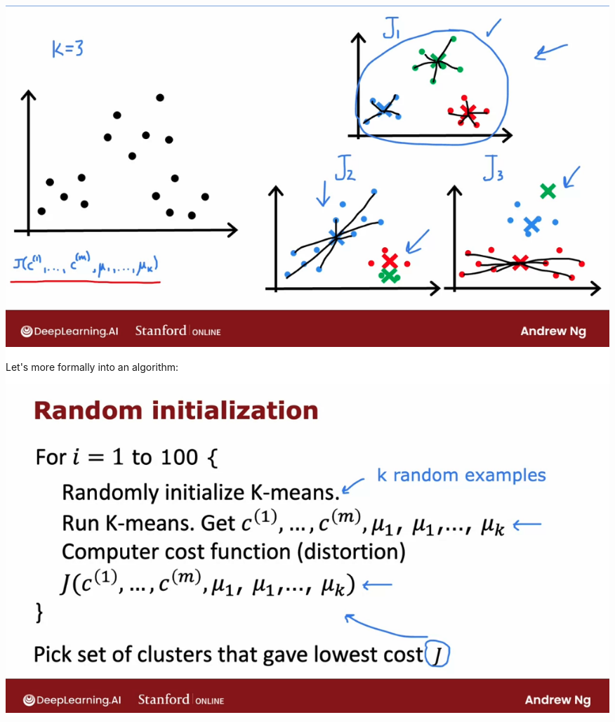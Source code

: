 ![](./img/2024-02-22-10-24-42.png)

Let's more formally into an algorithm: 

![](./img/2024-02-22-10-27-08.png)
